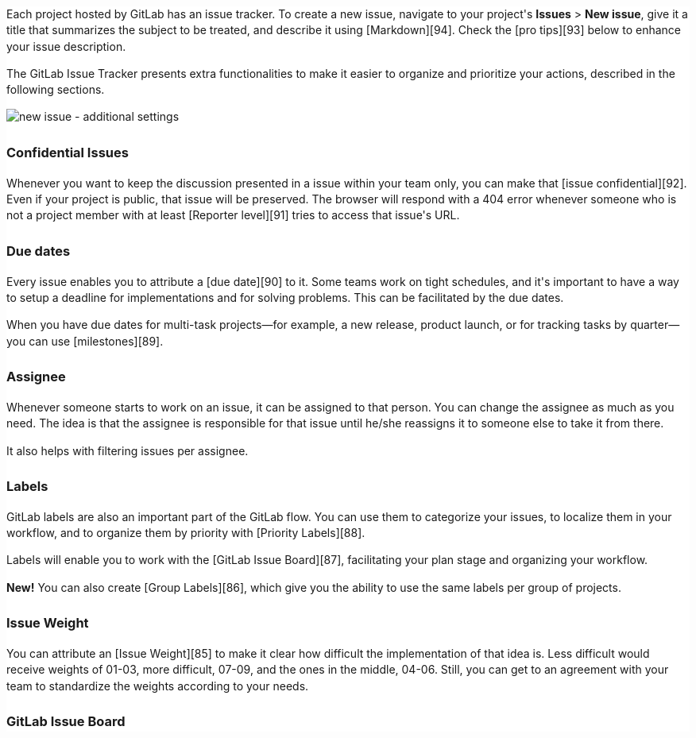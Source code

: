 Each project hosted by GitLab has an issue tracker. To create a new issue, navigate to your project's **Issues** > **New issue**, give it a title that summarizes the subject to be treated, and describe it using [Markdown][94]. Check the [pro tips][93] below to enhance your issue description.

The GitLab Issue Tracker presents extra functionalities to make it easier to organize and prioritize your actions, described in the following sections.

![new issue - additional settings](https://about.gitlab.com/images/blogimages/gitlab-workflow-an-overview/issue-features-view.png)

### Confidential Issues

Whenever you want to keep the discussion presented in a issue within your team only, you can make that [issue confidential][92]. Even if your project is public, that issue will be preserved. The browser will respond with a 404 error whenever someone who is not a project member with at least [Reporter level][91] tries to access that issue's URL.

### Due dates

Every issue enables you to attribute a [due date][90] to it. Some teams work on tight schedules, and it's important to have a way to setup a deadline for implementations and for solving problems. This can be facilitated by the due dates.

When you have due dates for multi-task projects—for example, a new release, product launch, or for tracking tasks by quarter—you can use [milestones][89].

### Assignee

Whenever someone starts to work on an issue, it can be assigned to that person. You can change the assignee as much as you need. The idea is that the assignee is responsible for that issue until he/she reassigns it to someone else to take it from there.

It also helps with filtering issues per assignee.

### Labels

GitLab labels are also an important part of the GitLab flow. You can use them to categorize your issues, to localize them in your workflow, and to organize them by priority with [Priority Labels][88].

Labels will enable you to work with the [GitLab Issue Board][87], facilitating your plan stage and organizing your workflow.

**New!** You can also create [Group Labels][86], which give you the ability to use the same labels per group of projects.

### Issue Weight

You can attribute an [Issue Weight][85] to make it clear how difficult the implementation of that idea is. Less difficult would receive weights of 01-03, more difficult, 07-09, and the ones in the middle, 04-06\. Still, you can get to an agreement with your team to standardize the weights according to your needs.

### GitLab Issue Board


[a]: https://twitter.com/XMDRamos